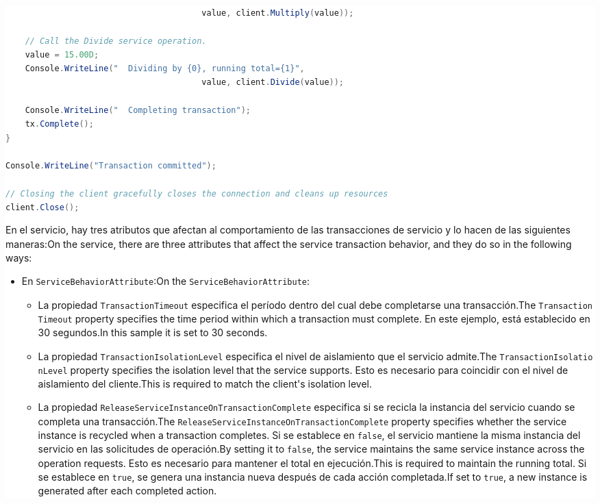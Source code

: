 ```csharp
                                        value, client.Multiply(value));

    // Call the Divide service operation.
    value = 15.00D;
    Console.WriteLine("  Dividing by {0}, running total={1}",
                                        value, client.Divide(value));

    Console.WriteLine("  Completing transaction");
    tx.Complete();
}

Console.WriteLine("Transaction committed");

// Closing the client gracefully closes the connection and cleans up resources
client.Close();
```

<span data-ttu-id="7d2cf-111">En el servicio, hay tres atributos que afectan al comportamiento de las transacciones de servicio y lo hacen de las siguientes maneras:</span><span class="sxs-lookup"><span data-stu-id="7d2cf-111">On the service, there are three attributes that affect the service transaction behavior, and they do so in the following ways:</span></span>

- <span data-ttu-id="7d2cf-112">En `ServiceBehaviorAttribute`:</span><span class="sxs-lookup"><span data-stu-id="7d2cf-112">On the `ServiceBehaviorAttribute`:</span></span>

  - <span data-ttu-id="7d2cf-113">La propiedad `TransactionTimeout` especifica el período dentro del cual debe completarse una transacción.</span><span class="sxs-lookup"><span data-stu-id="7d2cf-113">The `TransactionTimeout` property specifies the time period within which a transaction must complete.</span></span> <span data-ttu-id="7d2cf-114">En este ejemplo, está establecido en 30 segundos.</span><span class="sxs-lookup"><span data-stu-id="7d2cf-114">In this sample it is set to 30 seconds.</span></span>

  - <span data-ttu-id="7d2cf-115">La propiedad `TransactionIsolationLevel` especifica el nivel de aislamiento que el servicio admite.</span><span class="sxs-lookup"><span data-stu-id="7d2cf-115">The `TransactionIsolationLevel` property specifies the isolation level that the service supports.</span></span> <span data-ttu-id="7d2cf-116">Esto es necesario para coincidir con el nivel de aislamiento del cliente.</span><span class="sxs-lookup"><span data-stu-id="7d2cf-116">This is required to match the client's isolation level.</span></span>

  - <span data-ttu-id="7d2cf-117">La propiedad `ReleaseServiceInstanceOnTransactionComplete` especifica si se recicla la instancia del servicio cuando se completa una transacción.</span><span class="sxs-lookup"><span data-stu-id="7d2cf-117">The `ReleaseServiceInstanceOnTransactionComplete` property specifies whether the service instance is recycled when a transaction completes.</span></span> <span data-ttu-id="7d2cf-118">Si se establece en `false`, el servicio mantiene la misma instancia del servicio en las solicitudes de operación.</span><span class="sxs-lookup"><span data-stu-id="7d2cf-118">By setting it to `false`, the service maintains the same service instance across the operation requests.</span></span> <span data-ttu-id="7d2cf-119">Esto es necesario para mantener el total en ejecución.</span><span class="sxs-lookup"><span data-stu-id="7d2cf-119">This is required to maintain the running total.</span></span> <span data-ttu-id="7d2cf-120">Si se establece en `true`, se genera una instancia nueva después de cada acción completada.</span><span class="sxs-lookup"><span data-stu-id="7d2cf-120">If set to `true`, a new instance is generated after each completed action.</span></span>
